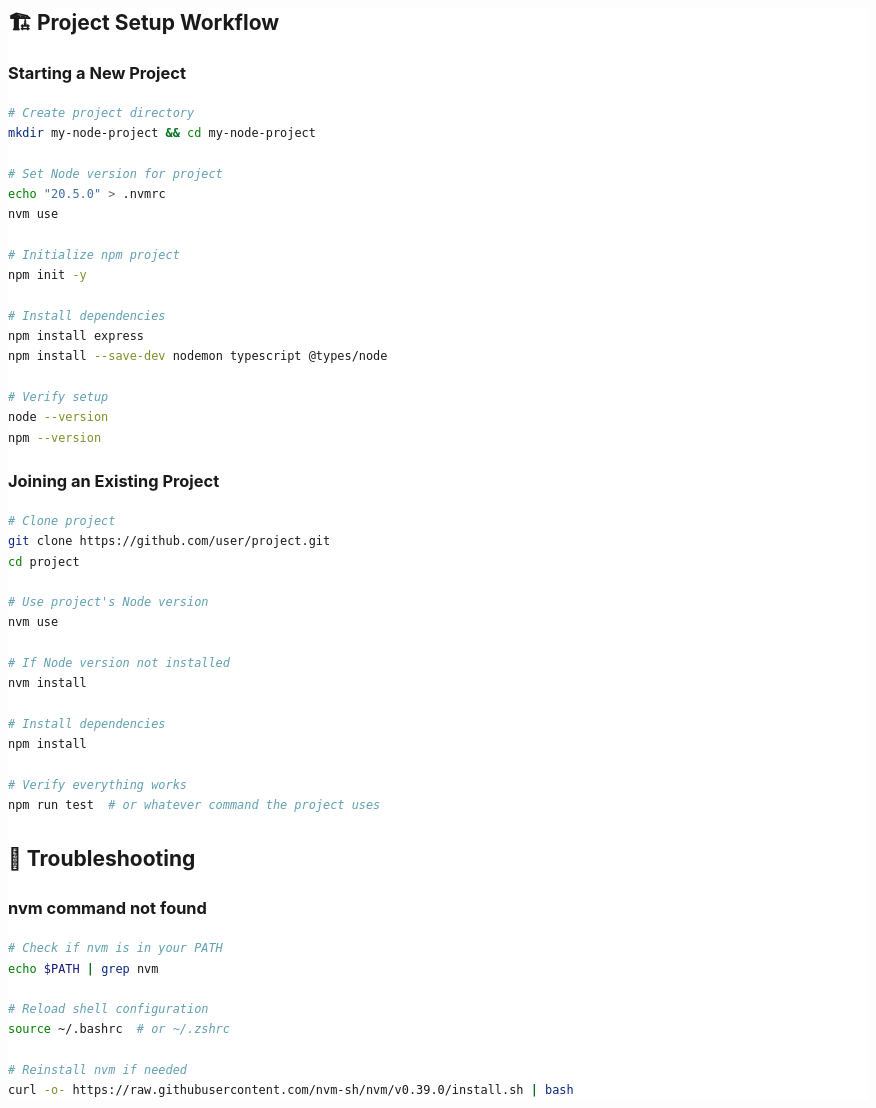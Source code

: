 ## 🏗️ Project Setup Workflow

### Starting a New Project
```bash
# Create project directory
mkdir my-node-project && cd my-node-project

# Set Node version for project
echo "20.5.0" > .nvmrc
nvm use

# Initialize npm project
npm init -y

# Install dependencies
npm install express
npm install --save-dev nodemon typescript @types/node

# Verify setup
node --version
npm --version
```

### Joining an Existing Project
```bash
# Clone project
git clone https://github.com/user/project.git
cd project

# Use project's Node version
nvm use

# If Node version not installed
nvm install

# Install dependencies
npm install

# Verify everything works
npm run test  # or whatever command the project uses
```

## 🐛 Troubleshooting

### nvm command not found
```bash
# Check if nvm is in your PATH
echo $PATH | grep nvm

# Reload shell configuration
source ~/.bashrc  # or ~/.zshrc

# Reinstall nvm if needed
curl -o- https://raw.githubusercontent.com/nvm-sh/nvm/v0.39.0/install.sh | bash
```
